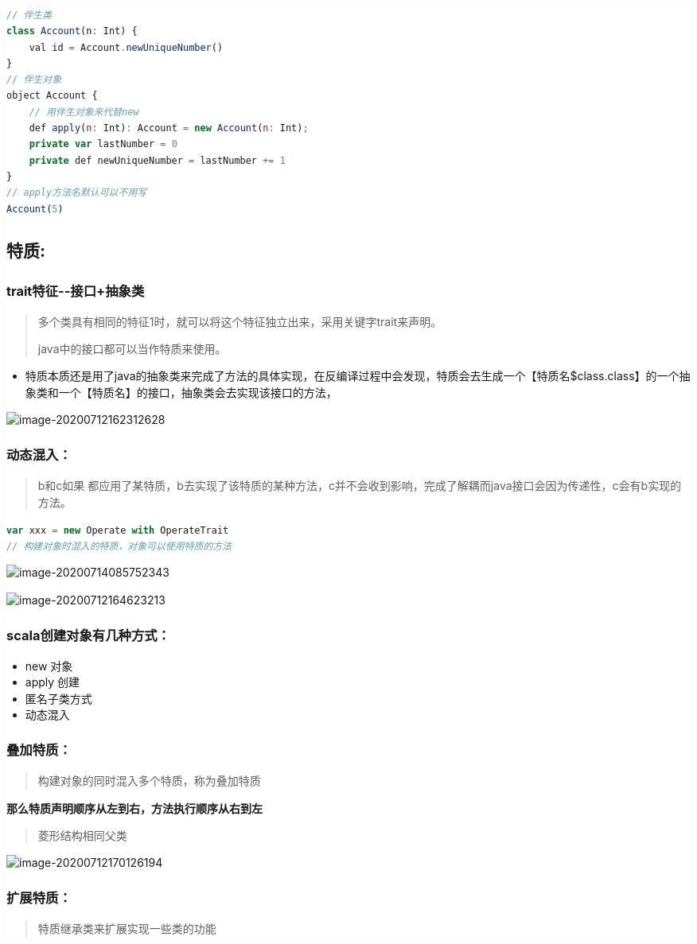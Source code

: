 ```js
// 伴生类
class Account(n: Int) {
    val id = Account.newUniqueNumber()
}
// 伴生对象
object Account {
    // 用伴生对象来代替new
    def apply(n: Int): Account = new Account(n: Int);
    private var lastNumber = 0
    private def newUniqueNumber = lastNumber += 1
}
// apply方法名默认可以不用写
Account(5)

```



## 特质:

### trait特征--接口+抽象类

> 多个类具有相同的特征1时，就可以将这个特征独立出来，采用关键字trait来声明。
>
> java中的接口都可以当作特质来使用。

- 特质本质还是用了java的抽象类来完成了方法的具体实现，在反编译过程中会发现，特质会去生成一个【特质名$class.class】的一个抽象类和一个【特质名】的接口，抽象类会去实现该接口的方法，

![image-20200712162312628](C:%5CUsers%5Clenovo%5CAppData%5CRoaming%5CTypora%5Ctypora-user-images%5Cimage-20200712162312628.png)

### 动态混入：

> b和c如果    都应用了某特质，b去实现了该特质的某种方法，c并不会收到影响，完成了解耦而java接口会因为传递性，c会有b实现的方法。



```js
var xxx = new Operate with OperateTrait
// 构建对象时混入的特质，对象可以使用特质的方法

```

![image-20200714085752343](C:%5CUsers%5Clenovo%5CAppData%5CRoaming%5CTypora%5Ctypora-user-images%5Cimage-20200714085752343.png)

![image-20200712164623213](C:%5CUsers%5Clenovo%5CAppData%5CRoaming%5CTypora%5Ctypora-user-images%5Cimage-20200712164623213.png)

### scala创建对象有几种方式：

- new 对象
- apply 创建
- 匿名子类方式
- 动态混入

### 叠加特质：

> 构建对象的同时混入多个特质，称为叠加特质

**那么特质声明顺序从左到右，方法执行顺序从右到左**

> 菱形结构相同父类

![image-20200712170126194](C:%5CUsers%5Clenovo%5CAppData%5CRoaming%5CTypora%5Ctypora-user-images%5Cimage-20200712170126194.png)

### 扩展特质：

> 特质继承类来扩展实现一些类的功能

